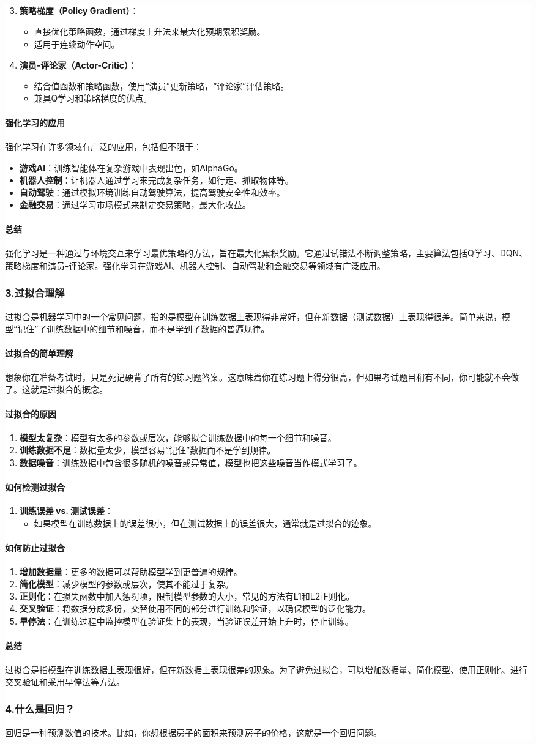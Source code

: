 3. **策略梯度（Policy Gradient）**：
   - 直接优化策略函数，通过梯度上升法来最大化预期累积奖励。
   - 适用于连续动作空间。

4. **演员-评论家（Actor-Critic）**：
   - 结合值函数和策略函数，使用“演员”更新策略，“评论家”评估策略。
   - 兼具Q学习和策略梯度的优点。

#### 强化学习的应用

强化学习在许多领域有广泛的应用，包括但不限于：

- **游戏AI**：训练智能体在复杂游戏中表现出色，如AlphaGo。
- **机器人控制**：让机器人通过学习来完成复杂任务，如行走、抓取物体等。
- **自动驾驶**：通过模拟环境训练自动驾驶算法，提高驾驶安全性和效率。
- **金融交易**：通过学习市场模式来制定交易策略，最大化收益。

#### 总结

强化学习是一种通过与环境交互来学习最优策略的方法，旨在最大化累积奖励。它通过试错法不断调整策略，主要算法包括Q学习、DQN、策略梯度和演员-评论家。强化学习在游戏AI、机器人控制、自动驾驶和金融交易等领域有广泛应用。


### 3.过拟合理解
过拟合是机器学习中的一个常见问题，指的是模型在训练数据上表现得非常好，但在新数据（测试数据）上表现得很差。简单来说，模型“记住”了训练数据中的细节和噪音，而不是学到了数据的普遍规律。

#### 过拟合的简单理解

想象你在准备考试时，只是死记硬背了所有的练习题答案。这意味着你在练习题上得分很高，但如果考试题目稍有不同，你可能就不会做了。这就是过拟合的概念。

#### 过拟合的原因

1. **模型太复杂**：模型有太多的参数或层次，能够拟合训练数据中的每一个细节和噪音。
2. **训练数据不足**：数据量太少，模型容易“记住”数据而不是学到规律。
3. **数据噪音**：训练数据中包含很多随机的噪音或异常值，模型也把这些噪音当作模式学习了。

#### 如何检测过拟合

1. **训练误差 vs. 测试误差**：
   - 如果模型在训练数据上的误差很小，但在测试数据上的误差很大，通常就是过拟合的迹象。

#### 如何防止过拟合

1. **增加数据量**：更多的数据可以帮助模型学到更普遍的规律。
2. **简化模型**：减少模型的参数或层次，使其不能过于复杂。
3. **正则化**：在损失函数中加入惩罚项，限制模型参数的大小，常见的方法有L1和L2正则化。
4. **交叉验证**：将数据分成多份，交替使用不同的部分进行训练和验证，以确保模型的泛化能力。
5. **早停法**：在训练过程中监控模型在验证集上的表现，当验证误差开始上升时，停止训练。

#### 总结

过拟合是指模型在训练数据上表现很好，但在新数据上表现很差的现象。为了避免过拟合，可以增加数据量、简化模型、使用正则化、进行交叉验证和采用早停法等方法。

### 4.什么是回归？

回归是一种预测数值的技术。比如，你想根据房子的面积来预测房子的价格，这就是一个回归问题。
